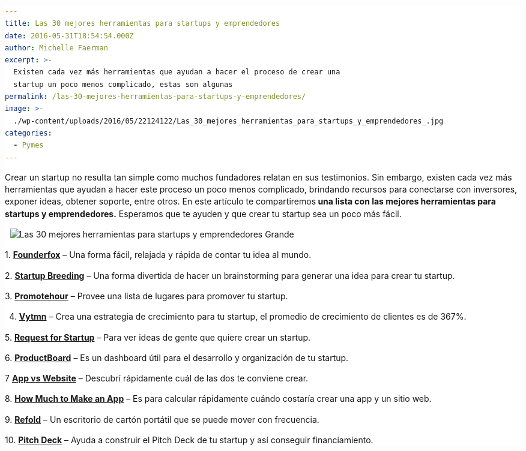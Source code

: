 ```yaml
---
title: Las 30 mejores herramientas para startups y emprendedores
date: 2016-05-31T18:54:54.000Z
author: Michelle Faerman
excerpt: >-
  Existen cada vez más herramientas que ayudan a hacer el proceso de crear una
  startup un poco menos complicado, estas son algunas
permalink: /las-30-mejores-herramientas-para-startups-y-emprendedores/
image: >-
  ./wp-content/uploads/2016/05/22124122/Las_30_mejores_herramientas_para_startups_y_emprendedores_.jpg
categories:
  - Pymes
---
```

<p class="li1">
  Crear un startup no resulta tan simple como muchos fundadores relatan en sus testimonios. Sin embargo, existen cada vez más herramientas que ayudan a hacer este proceso un poco menos complicado, brindando recursos para conectarse con inversores, exponer ideas, obtener soporte, entre otros. En este artículo te compartiremos<strong> una lista con las mejores herramientas para startups y emprendedores.</strong> Esperamos que te ayuden y que crear tu startup sea un poco más fácil.
</p>

<img class=" size-full wp-image-446" style="display: block; margin-left: auto; margin-right: auto;" src="https://d1nzec96y7u1ro.cloudfront.net/wp-content/uploads/2016/05/Las_30_mejores_herramientas_para_startups_y_emprendedores_Grande.jpg" alt="Las 30 mejores herramientas para startups y emprendedores Grande" width="98%" height="NaN" srcset="https://d1nzec96y7u1ro.cloudfront.net/wp-content/uploads/2016/05/09155611/Las_30_mejores_herramientas_para_startups_y_emprendedores_Grande.jpg 800w, https://d1nzec96y7u1ro.cloudfront.net/wp-content/uploads/2016/05/09155611/Las_30_mejores_herramientas_para_startups_y_emprendedores_Grande-300x199.jpg 300w, https://d1nzec96y7u1ro.cloudfront.net/wp-content/uploads/2016/05/09155611/Las_30_mejores_herramientas_para_startups_y_emprendedores_Grande-768x510.jpg 768w" sizes="(max-width: 800px) 100vw, 800px" /> 

1. **[Founderfox](http://www.founderfox.io/)** – Una forma fácil, relajada y rápida de contar tu idea al mundo.

2. **[Startup Breeding](http://www.startupbreeding.com/)** – Una forma divertida de hacer un brainstorming para generar una idea para crear tu startup.

3. **[Promotehour](http://promotehour.com/)** – Provee una lista de lugares para promover tu startup.

4. **[Vytmn](https://vytmn.com/)** – Crea una estrategia de crecimiento para tu startup, el promedio de crecimiento de clientes es de 367%.

5. **[Request for Startup](http://requestforstartup.co/)** – Para ver ideas de gente que quiere crear un startup.

6. **[ProductBoard](https://www.productboard.com/)** – Es un dashboard útil para el desarrollo y organización de tu startup.

7 **[App vs Website](http://appvswebsite.com/)** – Descubrí rápidamente cuál de las dos te conviene crear.

8. **[How Much to Make an App](http://howmuchtomakeanapp.com/)** – Es para calcular rápidamente cuándo costaría crear una app y un sitio web.

9. **[Refold](http://www.refold.co/)** – Un escritorio de cartón portátil que se puede mover con frecuencia.

10. **[Pitch Deck](http://basetemplates.com/)** – Ayuda a construir el Pitch Deck de tu startup y así conseguir financiamiento.
